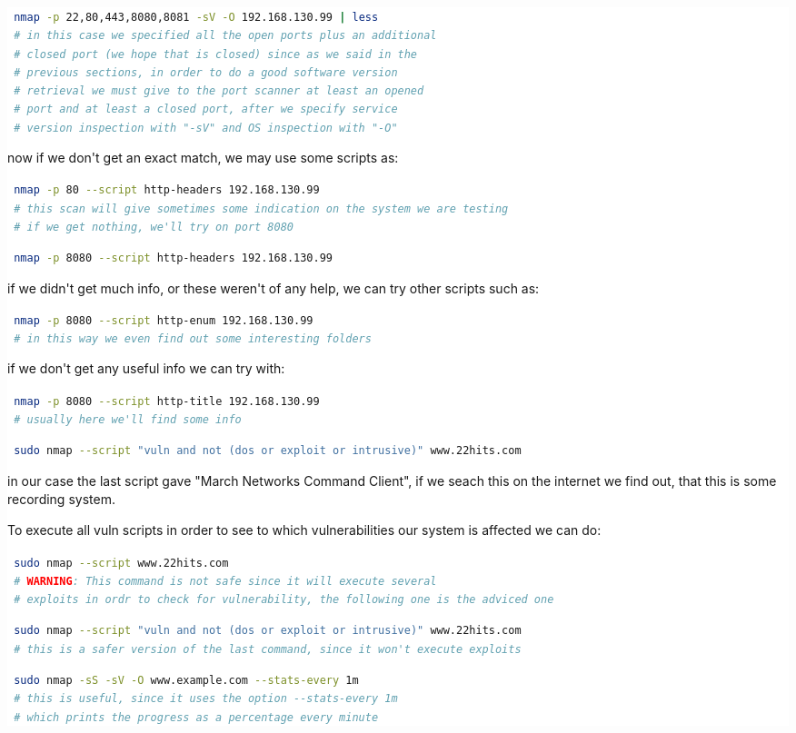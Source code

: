 ```sh
 nmap -p 22,80,443,8080,8081 -sV -O 192.168.130.99 | less 
 # in this case we specified all the open ports plus an additional 
 # closed port (we hope that is closed) since as we said in the 
 # previous sections, in order to do a good software version 
 # retrieval we must give to the port scanner at least an opened 
 # port and at least a closed port, after we specify service 
 # version inspection with "-sV" and OS inspection with "-O"
```

now if we don't get an exact match, we may use some scripts as:

```sh
 nmap -p 80 --script http-headers 192.168.130.99 
 # this scan will give sometimes some indication on the system we are testing
 # if we get nothing, we'll try on port 8080
```

```sh
 nmap -p 8080 --script http-headers 192.168.130.99 
```

if we didn't get much info, or these weren't of any help, we can 
try other scripts such as:

```sh
 nmap -p 8080 --script http-enum 192.168.130.99 
 # in this way we even find out some interesting folders
```

if we don't get any useful info we can try with:

```sh
 nmap -p 8080 --script http-title 192.168.130.99 
 # usually here we'll find some info
```

```sh
 sudo nmap --script "vuln and not (dos or exploit or intrusive)" www.22hits.com
```

in our case the last script gave "March Networks Command Client", 
if we seach this on the internet we find out, that this is some 
recording system.

To execute all vuln scripts in order to see to which 
vulnerabilities our system is affected we can do:

```sh
 sudo nmap --script www.22hits.com 
 # WARNING: This command is not safe since it will execute several 
 # exploits in ordr to check for vulnerability, the following one is the adviced one
```

```sh
 sudo nmap --script "vuln and not (dos or exploit or intrusive)" www.22hits.com 
 # this is a safer version of the last command, since it won't execute exploits
```

```sh
 sudo nmap -sS -sV -O www.example.com --stats-every 1m
 # this is useful, since it uses the option --stats-every 1m
 # which prints the progress as a percentage every minute
```
